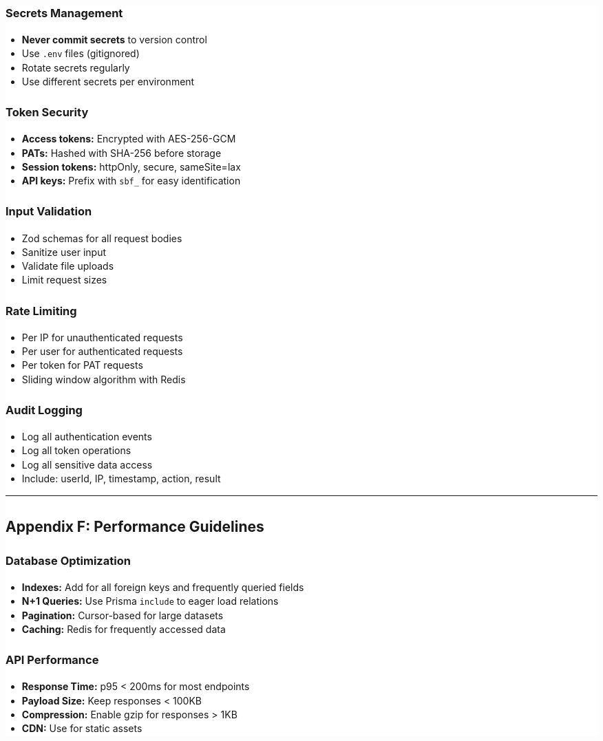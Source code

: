 ### Secrets Management

- **Never commit secrets** to version control
- Use `.env` files (gitignored)
- Rotate secrets regularly
- Use different secrets per environment

### Token Security

- **Access tokens:** Encrypted with AES-256-GCM
- **PATs:** Hashed with SHA-256 before storage
- **Session tokens:** httpOnly, secure, sameSite=lax
- **API keys:** Prefix with `sbf_` for easy identification

### Input Validation

- Zod schemas for all request bodies
- Sanitize user input
- Validate file uploads
- Limit request sizes

### Rate Limiting

- Per IP for unauthenticated requests
- Per user for authenticated requests
- Per token for PAT requests
- Sliding window algorithm with Redis

### Audit Logging

- Log all authentication events
- Log all token operations
- Log all sensitive data access
- Include: userId, IP, timestamp, action, result

---

## Appendix F: Performance Guidelines

### Database Optimization

- **Indexes:** Add for all foreign keys and frequently queried fields
- **N+1 Queries:** Use Prisma `include` to eager load relations
- **Pagination:** Cursor-based for large datasets
- **Caching:** Redis for frequently accessed data

### API Performance

- **Response Time:** p95 < 200ms for most endpoints
- **Payload Size:** Keep responses < 100KB
- **Compression:** Enable gzip for responses > 1KB
- **CDN:** Use for static assets
